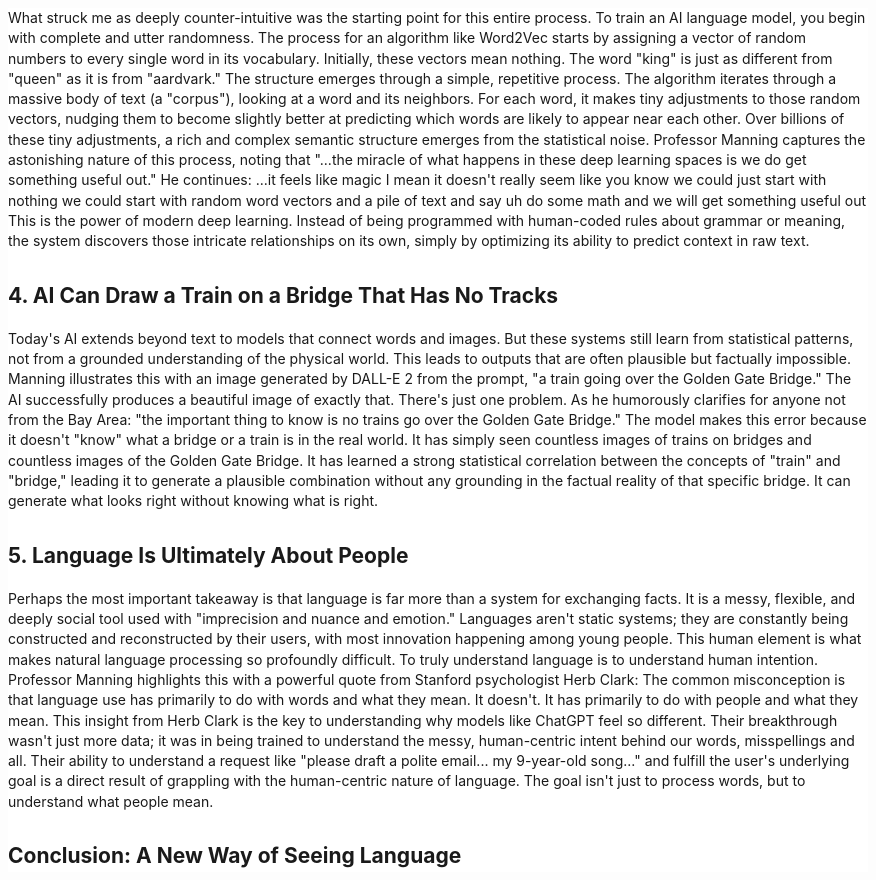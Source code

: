 What struck me as deeply counter-intuitive was the starting point for this entire process. To train an AI language model, you begin with complete and utter randomness. The process for an algorithm like Word2Vec starts by assigning a vector of random numbers to every single word in its vocabulary. Initially, these vectors mean nothing. The word "king" is just as different from "queen" as it is from "aardvark."
The structure emerges through a simple, repetitive process. The algorithm iterates through a massive body of text (a "corpus"), looking at a word and its neighbors. For each word, it makes tiny adjustments to those random vectors, nudging them to become slightly better at predicting which words are likely to appear near each other. Over billions of these tiny adjustments, a rich and complex semantic structure emerges from the statistical noise. Professor Manning captures the astonishing nature of this process, noting that "...the miracle of what happens in these deep learning spaces is we do get something useful out." He continues:
...it feels like magic I mean it doesn't really seem like you know we could just start with nothing we could start with random word vectors and a pile of text and say uh do some math and we will get something useful out
This is the power of modern deep learning. Instead of being programmed with human-coded rules about grammar or meaning, the system discovers those intricate relationships on its own, simply by optimizing its ability to predict context in raw text.
## 4. AI Can Draw a Train on a Bridge That Has No Tracks
Today's AI extends beyond text to models that connect words and images. But these systems still learn from statistical patterns, not from a grounded understanding of the physical world. This leads to outputs that are often plausible but factually impossible.
Manning illustrates this with an image generated by DALL-E 2 from the prompt, "a train going over the Golden Gate Bridge." The AI successfully produces a beautiful image of exactly that. There's just one problem. As he humorously clarifies for anyone not from the Bay Area: "the important thing to know is no trains go over the Golden Gate Bridge."
The model makes this error because it doesn't "know" what a bridge or a train is in the real world. It has simply seen countless images of trains on bridges and countless images of the Golden Gate Bridge. It has learned a strong statistical correlation between the concepts of "train" and "bridge," leading it to generate a plausible combination without any grounding in the factual reality of that specific bridge. It can generate what looks right without knowing what is right.
## 5. Language Is Ultimately About People
Perhaps the most important takeaway is that language is far more than a system for exchanging facts. It is a messy, flexible, and deeply social tool used with "imprecision and nuance and emotion." Languages aren't static systems; they are constantly being constructed and reconstructed by their users, with most innovation happening among young people.
This human element is what makes natural language processing so profoundly difficult. To truly understand language is to understand human intention. Professor Manning highlights this with a powerful quote from Stanford psychologist Herb Clark:
The common misconception is that language use has primarily to do with words and what they mean. It doesn't. It has primarily to do with people and what they mean.
This insight from Herb Clark is the key to understanding why models like ChatGPT feel so different. Their breakthrough wasn't just more data; it was in being trained to understand the messy, human-centric intent behind our words, misspellings and all. Their ability to understand a request like "please draft a polite email... my 9-year-old song..." and fulfill the user's underlying goal is a direct result of grappling with the human-centric nature of language. The goal isn't just to process words, but to understand what people mean.

## Conclusion: A New Way of Seeing Language
